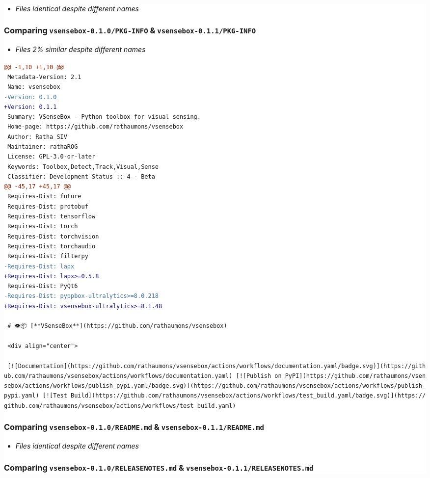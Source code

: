  * *Files identical despite different names*

### Comparing `vsensebox-0.1.0/PKG-INFO` & `vsensebox-0.1.1/PKG-INFO`

 * *Files 2% similar despite different names*

```diff
@@ -1,10 +1,10 @@
 Metadata-Version: 2.1
 Name: vsensebox
-Version: 0.1.0
+Version: 0.1.1
 Summary: VSenseBox - Python toolbox for visual sensing.
 Home-page: https://github.com/rathaumons/vsensebox
 Author: Ratha SIV
 Maintainer: rathaROG
 License: GPL-3.0-or-later
 Keywords: Toolbox,Detect,Track,Visual,Sense
 Classifier: Development Status :: 4 - Beta
@@ -45,17 +45,17 @@
 Requires-Dist: future
 Requires-Dist: protobuf
 Requires-Dist: tensorflow
 Requires-Dist: torch
 Requires-Dist: torchvision
 Requires-Dist: torchaudio
 Requires-Dist: filterpy
-Requires-Dist: lapx
+Requires-Dist: lapx>=0.5.8
 Requires-Dist: PyQt6
-Requires-Dist: pyppbox-ultralytics>=8.0.218
+Requires-Dist: vsensebox-ultralytics>=8.1.48
 
 # 👁️📦 [**VSenseBox**](https://github.com/rathaumons/vsensebox)
 
 <div align="center">
 
 [![Documentation](https://github.com/rathaumons/vsensebox/actions/workflows/documentation.yaml/badge.svg)](https://github.com/rathaumons/vsensebox/actions/workflows/documentation.yaml) [![Publish on PyPI](https://github.com/rathaumons/vsensebox/actions/workflows/publish_pypi.yaml/badge.svg)](https://github.com/rathaumons/vsensebox/actions/workflows/publish_pypi.yaml) [![Test Build](https://github.com/rathaumons/vsensebox/actions/workflows/test_build.yaml/badge.svg)](https://github.com/rathaumons/vsensebox/actions/workflows/test_build.yaml)
```

### Comparing `vsensebox-0.1.0/README.md` & `vsensebox-0.1.1/README.md`

 * *Files identical despite different names*

### Comparing `vsensebox-0.1.0/RELEASENOTES.md` & `vsensebox-0.1.1/RELEASENOTES.md`
